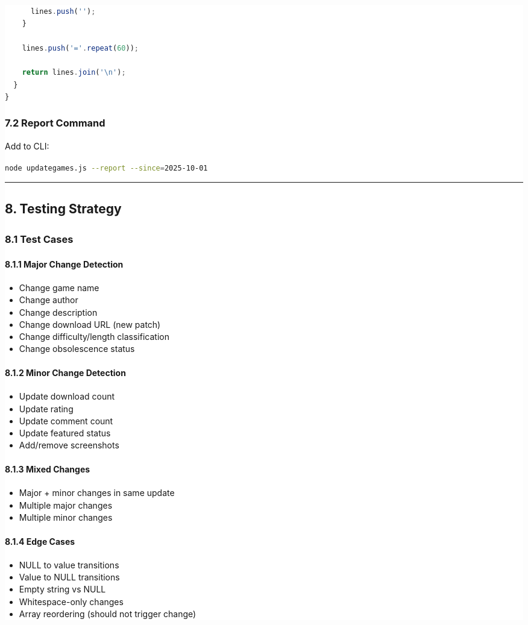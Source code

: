 ```javascript
      lines.push('');
    }
    
    lines.push('='.repeat(60));
    
    return lines.join('\n');
  }
}
```

### 7.2 Report Command

Add to CLI:

```bash
node updategames.js --report --since=2025-10-01
```

---

## 8. Testing Strategy

### 8.1 Test Cases

#### 8.1.1 Major Change Detection
- Change game name
- Change author
- Change description
- Change download URL (new patch)
- Change difficulty/length classification
- Change obsolescence status

#### 8.1.2 Minor Change Detection
- Update download count
- Update rating
- Update comment count
- Update featured status
- Add/remove screenshots

#### 8.1.3 Mixed Changes
- Major + minor changes in same update
- Multiple major changes
- Multiple minor changes

#### 8.1.4 Edge Cases
- NULL to value transitions
- Value to NULL transitions
- Empty string vs NULL
- Whitespace-only changes
- Array reordering (should not trigger change)

